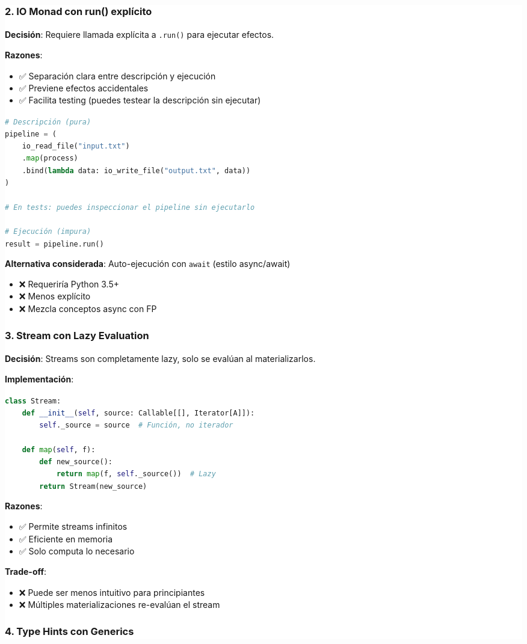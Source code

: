 ### 2. IO Monad con run() explícito

**Decisión**: Requiere llamada explícita a `.run()` para ejecutar efectos.

**Razones**:
- ✅ Separación clara entre descripción y ejecución
- ✅ Previene efectos accidentales
- ✅ Facilita testing (puedes testear la descripción sin ejecutar)

```python
# Descripción (pura)
pipeline = (
    io_read_file("input.txt")
    .map(process)
    .bind(lambda data: io_write_file("output.txt", data))
)

# En tests: puedes inspeccionar el pipeline sin ejecutarlo

# Ejecución (impura)
result = pipeline.run()
```

**Alternativa considerada**: Auto-ejecución con `await` (estilo async/await)
- ❌ Requeriría Python 3.5+
- ❌ Menos explícito
- ❌ Mezcla conceptos async con FP

### 3. Stream con Lazy Evaluation

**Decisión**: Streams son completamente lazy, solo se evalúan al materializarlos.

**Implementación**:

```python
class Stream:
    def __init__(self, source: Callable[[], Iterator[A]]):
        self._source = source  # Función, no iterador

    def map(self, f):
        def new_source():
            return map(f, self._source())  # Lazy
        return Stream(new_source)
```

**Razones**:
- ✅ Permite streams infinitos
- ✅ Eficiente en memoria
- ✅ Solo computa lo necesario

**Trade-off**:
- ❌ Puede ser menos intuitivo para principiantes
- ❌ Múltiples materializaciones re-evalúan el stream

### 4. Type Hints con Generics
